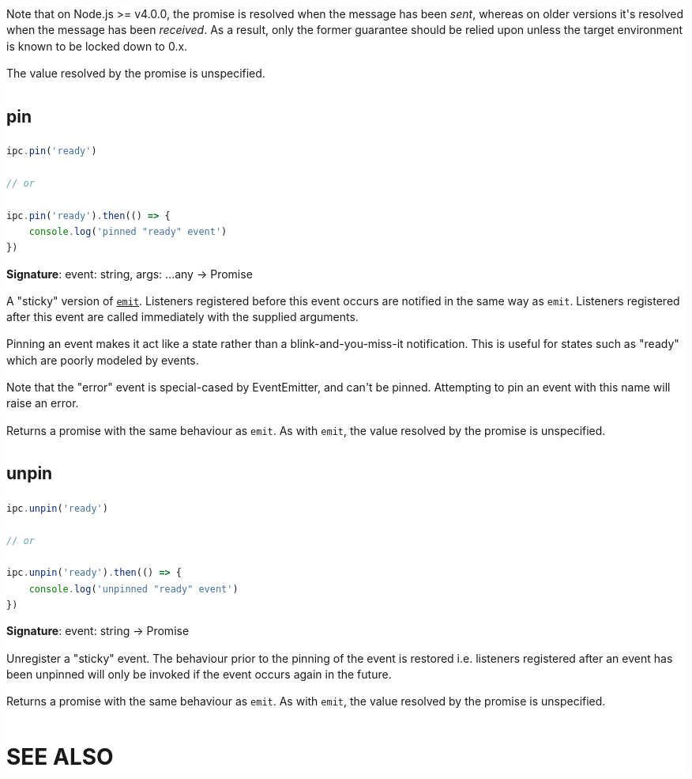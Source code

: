 Note that on Node.js >= v4.0.0, the promise is resolved when the message has been *sent*, whereas on older versions it's resolved when the message has been *received*. As a result, only the former guarantee should be relied upon unless the target environment is known to be locked down to 0.x.

The value resolved by the promise is unspecified.

## pin

```javascript
ipc.pin('ready')

// or

ipc.pin('ready').then(() => {
    console.log('pinned "ready" event')
})
```

**Signature**: event: string, args: ...any → Promise

A "sticky" version of [`emit`](#emit). Listeners registered before this event occurs are notified in the same way as `emit`. Listeners registered after this event are called immediately with the supplied arguments.

Pinning an event makes it act like a state rather than a blink-and-you-miss-it notification. This is useful for states such as "ready" which are poorly modeled by events.

Note that the "error" event is special-cased by EventEmitter, and can't be pinned. Attempting to pin an event with this name will raise an error.

Returns a promise with the same behaviour as `emit`. As with `emit`, the value resolved by the promise is unspecified.

## unpin

```javascript
ipc.unpin('ready')

// or

ipc.unpin('ready').then(() => {
    console.log('unpinned "ready" event')
})
```

**Signature**: event: string → Promise

Unregister a "sticky" event. The behaviour prior to the pinning of the event is restored i.e. listeners registered after an event has been unpinned will only be invoked if the event occurs again in the future.

Returns a promise with the same behaviour as `emit`. As with `emit`, the value resolved by the promise is unspecified.

# SEE ALSO
